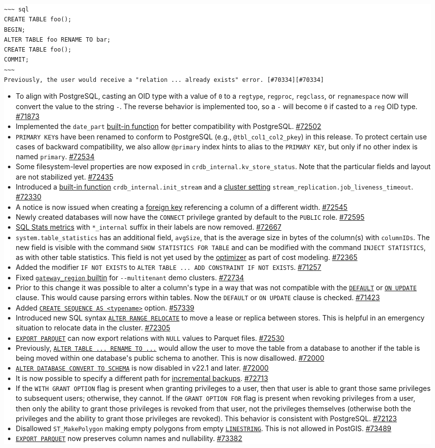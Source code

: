     ~~~ sql
    CREATE TABLE foo();
    BEGIN;
    ALTER TABLE foo RENAME TO bar;
    CREATE TABLE foo();
    COMMIT;
    ~~~
    Previously, the user would receive a "relation ... already exists" error. [#70334][#70334]

- To align with PostgreSQL, casting an OID type with a value of `0` to a `regtype`, `regproc`, `regclass`, or `regnamespace` now will convert the value to the string `-`. The reverse behavior is implemented too, so a `-` will become `0` if casted to a `reg` OID type. [#71873][#71873]
- Implemented the `date_part` [built-in function](../v22.1/functions-and-operators.html) for better compatibility with PostgreSQL. [#72502][#72502]
- `PRIMARY KEY`s have been renamed to conform to PostgreSQL (e.g., `@tbl_col1_col2_pkey`) in this release. To protect certain use cases of backward compatibility, we also allow `@primary` index hints to alias to the `PRIMARY KEY`, but only if no other index is named `primary`. [#72534][#72534]
- Some filesystem-level properties are now exposed in `crdb_internal.kv_store_status`. Note that the particular fields and layout are not stabilized yet. [#72435][#72435]
- Introduced a [built-in function](../v22.1/functions-and-operators.html) `crdb_internal.init_stream` and a [cluster setting](../v22.1/cluster-settings.html) `stream_replication.job_liveness_timeout`. [#72330][#72330]
- A notice is now issued when creating a [foreign key](../v22.1/foreign-key.html) referencing a column of a different width. [#72545][#72545]
- Newly created databases will now have the `CONNECT` privilege granted by default to the `PUBLIC` role. [#72595][#72595]
- [SQL Stats metrics](../v22.1/ui-statements-page.html#statement-statistics) with `*_internal` suffix in their labels are now removed. [#72667][#72667]
- `system.table_statistics` has an additional field, `avgSize`, that is the average size in bytes of the column(s) with `columnIDs`. The new field is visible with the command `SHOW STATISTICS FOR TABLE` and can be modified with the command `INJECT STATISTICS`, as with other table statistics. This field is not yet used by the [optimizer](../v22.1/cost-based-optimizer.html#table-statistics) as part of cost modeling. [#72365][#72365]
- Added the modifier `IF NOT EXISTS` to `ALTER TABLE ... ADD CONSTRAINT IF NOT EXISTS`. [#71257][#71257]
- Fixed [`gateway_region` builtin](../v22.1/functions-and-operators.html) for `--multitenant` demo clusters. [#72734][#72734]
- Prior to this change it was possible to alter a column's type in a way that was not compatible with the [`DEFAULT`](../v22.1/default-value.html) or [`ON UPDATE`](../v22.1/update.html) clause. This would cause parsing errors within tables. Now the `DEFAULT` or `ON UPDATE` clause is checked. [#71423][#71423]
- Added [`CREATE SEQUENCE AS <typename>`](../v22.1/create-sequence.html) option. [#57339][#57339]
- Introduced new SQL syntax [`ALTER RANGE RELOCATE`](../v22.1/configure-zone.html) to move a lease or replica between stores. This is helpful in an emergency situation to relocate data in the cluster. [#72305][#72305]
- [`EXPORT PARQUET`](../v22.1/export.html) can now export relations with `NULL` values to Parquet files. [#72530][#72530]
- Previously, [`ALTER TABLE ... RENAME TO ...`](../v22.1/alter-table.html#subcommands) would allow the user to move the table from a database to another if the table is being moved within one database's public schema to another. This is now disallowed. [#72000][#72000]
- [`ALTER DATABASE CONVERT TO SCHEMA`](../v22.1/alter-database.html#subcommands) is now disabled in v22.1 and later. [#72000][#72000]
- It is now possible to specify a different path for [incremental backups](../v22.1/take-full-and-incremental-backups.html). [#72713][#72713]
- If the `WITH GRANT OPTION` flag is present when granting privileges to a user, then that user is able to grant those same privileges to subsequent users; otherwise, they cannot. If the `GRANT OPTION FOR` flag is present when revoking privileges from a user, then only the ability to grant those privileges is revoked from that user, not the privileges themselves (otherwise both the privileges and the ability to grant those privileges are revoked). This behavior is consistent with PostgreSQL. [#72123][#72123]
- Disallowed `ST_MakePolygon` making empty polygons from empty [`LINESTRING`](../v22.1/linestring.html). This is not allowed in PostGIS. [#73489][#73489]
- [`EXPORT PARQUET`](../v22.1/export.html) now preserves column names and nullability. [#73382][#73382]

[#57339]: https://github.com/cockroachdb/cockroach/pull/57339
[#61531]: https://github.com/cockroachdb/cockroach/pull/61531
[#63996]: https://github.com/cockroachdb/cockroach/pull/63996
[#64503]: https://github.com/cockroachdb/cockroach/pull/64503
[#65599]: https://github.com/cockroachdb/cockroach/pull/65599
[#66903]: https://github.com/cockroachdb/cockroach/pull/66903
[#67106]: https://github.com/cockroachdb/cockroach/pull/67106
[#67737]: https://github.com/cockroachdb/cockroach/pull/67737
[#68140]: https://github.com/cockroachdb/cockroach/pull/68140
[#68255]: https://github.com/cockroachdb/cockroach/pull/68255
[#68282]: https://github.com/cockroachdb/cockroach/pull/68282
[#68535]: https://github.com/cockroachdb/cockroach/pull/68535
[#68705]: https://github.com/cockroachdb/cockroach/pull/68705
[#68740]: https://github.com/cockroachdb/cockroach/pull/68740
[#68964]: https://github.com/cockroachdb/cockroach/pull/68964
[#69215]: https://github.com/cockroachdb/cockroach/pull/69215
[#69292]: https://github.com/cockroachdb/cockroach/pull/69292
[#69293]: https://github.com/cockroachdb/cockroach/pull/69293
[#69300]: https://github.com/cockroachdb/cockroach/pull/69300
[#69314]: https://github.com/cockroachdb/cockroach/pull/69314
[#69603]: https://github.com/cockroachdb/cockroach/pull/69603
[#69609]: https://github.com/cockroachdb/cockroach/pull/69609
[#69783]: https://github.com/cockroachdb/cockroach/pull/69783
[#69789]: https://github.com/cockroachdb/cockroach/pull/69789
[#69909]: https://github.com/cockroachdb/cockroach/pull/69909
[#69911]: https://github.com/cockroachdb/cockroach/pull/69911
[#69913]: https://github.com/cockroachdb/cockroach/pull/69913
[#69933]: https://github.com/cockroachdb/cockroach/pull/69933
[#69936]: https://github.com/cockroachdb/cockroach/pull/69936
[#69939]: https://github.com/cockroachdb/cockroach/pull/69939
[#69976]: https://github.com/cockroachdb/cockroach/pull/69976
[#69981]: https://github.com/cockroachdb/cockroach/pull/69981
[#69983]: https://github.com/cockroachdb/cockroach/pull/69983
[#70041]: https://github.com/cockroachdb/cockroach/pull/70041
[#70066]: https://github.com/cockroachdb/cockroach/pull/70066
[#70100]: https://github.com/cockroachdb/cockroach/pull/70100
[#70115]: https://github.com/cockroachdb/cockroach/pull/70115
[#70200]: https://github.com/cockroachdb/cockroach/pull/70200
[#70207]: https://github.com/cockroachdb/cockroach/pull/70207
[#70222]: https://github.com/cockroachdb/cockroach/pull/70222
[#70226]: https://github.com/cockroachdb/cockroach/pull/70226
[#70229]: https://github.com/cockroachdb/cockroach/pull/70229
[#70238]: https://github.com/cockroachdb/cockroach/pull/70238
[#70242]: https://github.com/cockroachdb/cockroach/pull/70242
[#70326]: https://github.com/cockroachdb/cockroach/pull/70326
[#70330]: https://github.com/cockroachdb/cockroach/pull/70330
[#70332]: https://github.com/cockroachdb/cockroach/pull/70332
[#70334]: https://github.com/cockroachdb/cockroach/pull/70334
[#70338]: https://github.com/cockroachdb/cockroach/pull/70338
[#70355]: https://github.com/cockroachdb/cockroach/pull/70355
[#70369]: https://github.com/cockroachdb/cockroach/pull/70369
[#70423]: https://github.com/cockroachdb/cockroach/pull/70423
[#70439]: https://github.com/cockroachdb/cockroach/pull/70439
[#70444]: https://github.com/cockroachdb/cockroach/pull/70444
[#70454]: https://github.com/cockroachdb/cockroach/pull/70454
[#70496]: https://github.com/cockroachdb/cockroach/pull/70496
[#70498]: https://github.com/cockroachdb/cockroach/pull/70498
[#70513]: https://github.com/cockroachdb/cockroach/pull/70513
[#70522]: https://github.com/cockroachdb/cockroach/pull/70522
[#70581]: https://github.com/cockroachdb/cockroach/pull/70581
[#70590]: https://github.com/cockroachdb/cockroach/pull/70590
[#70591]: https://github.com/cockroachdb/cockroach/pull/70591
[#70604]: https://github.com/cockroachdb/cockroach/pull/70604
[#70609]: https://github.com/cockroachdb/cockroach/pull/70609
[#70618]: https://github.com/cockroachdb/cockroach/pull/70618
[#70630]: https://github.com/cockroachdb/cockroach/pull/70630
[#70642]: https://github.com/cockroachdb/cockroach/pull/70642
[#70648]: https://github.com/cockroachdb/cockroach/pull/70648
[#70656]: https://github.com/cockroachdb/cockroach/pull/70656
[#70658]: https://github.com/cockroachdb/cockroach/pull/70658
[#70671]: https://github.com/cockroachdb/cockroach/pull/70671
[#70693]: https://github.com/cockroachdb/cockroach/pull/70693
[#70716]: https://github.com/cockroachdb/cockroach/pull/70716
[#70722]: https://github.com/cockroachdb/cockroach/pull/70722
[#70726]: https://github.com/cockroachdb/cockroach/pull/70726
[#70792]: https://github.com/cockroachdb/cockroach/pull/70792
[#70838]: https://github.com/cockroachdb/cockroach/pull/70838
[#70854]: https://github.com/cockroachdb/cockroach/pull/70854
[#70865]: https://github.com/cockroachdb/cockroach/pull/70865
[#70881]: https://github.com/cockroachdb/cockroach/pull/70881
[#70942]: https://github.com/cockroachdb/cockroach/pull/70942
[#71003]: https://github.com/cockroachdb/cockroach/pull/71003
[#71013]: https://github.com/cockroachdb/cockroach/pull/71013
[#71026]: https://github.com/cockroachdb/cockroach/pull/71026
[#71058]: https://github.com/cockroachdb/cockroach/pull/71058
[#71083]: https://github.com/cockroachdb/cockroach/pull/71083
[#71138]: https://github.com/cockroachdb/cockroach/pull/71138
[#71183]: https://github.com/cockroachdb/cockroach/pull/71183
[#71239]: https://github.com/cockroachdb/cockroach/pull/71239
[#71247]: https://github.com/cockroachdb/cockroach/pull/71247
[#71254]: https://github.com/cockroachdb/cockroach/pull/71254
[#71257]: https://github.com/cockroachdb/cockroach/pull/71257
[#71259]: https://github.com/cockroachdb/cockroach/pull/71259
[#71299]: https://github.com/cockroachdb/cockroach/pull/71299
[#71326]: https://github.com/cockroachdb/cockroach/pull/71326
[#71330]: https://github.com/cockroachdb/cockroach/pull/71330
[#71357]: https://github.com/cockroachdb/cockroach/pull/71357
[#71423]: https://github.com/cockroachdb/cockroach/pull/71423
[#71427]: https://github.com/cockroachdb/cockroach/pull/71427
[#71429]: https://github.com/cockroachdb/cockroach/pull/71429
[#71432]: https://github.com/cockroachdb/cockroach/pull/71432
[#71482]: https://github.com/cockroachdb/cockroach/pull/71482
[#71498]: https://github.com/cockroachdb/cockroach/pull/71498
[#71501]: https://github.com/cockroachdb/cockroach/pull/71501
[#71537]: https://github.com/cockroachdb/cockroach/pull/71537
[#71546]: https://github.com/cockroachdb/cockroach/pull/71546
[#71594]: https://github.com/cockroachdb/cockroach/pull/71594
[#71632]: https://github.com/cockroachdb/cockroach/pull/71632
[#71643]: https://github.com/cockroachdb/cockroach/pull/71643
[#71653]: https://github.com/cockroachdb/cockroach/pull/71653
[#71685]: https://github.com/cockroachdb/cockroach/pull/71685
[#71690]: https://github.com/cockroachdb/cockroach/pull/71690
[#71772]: https://github.com/cockroachdb/cockroach/pull/71772
[#71780]: https://github.com/cockroachdb/cockroach/pull/71780
[#71787]: https://github.com/cockroachdb/cockroach/pull/71787
[#71814]: https://github.com/cockroachdb/cockroach/pull/71814
[#71823]: https://github.com/cockroachdb/cockroach/pull/71823
[#71868]: https://github.com/cockroachdb/cockroach/pull/71868
[#71871]: https://github.com/cockroachdb/cockroach/pull/71871
[#71873]: https://github.com/cockroachdb/cockroach/pull/71873
[#71890]: https://github.com/cockroachdb/cockroach/pull/71890
[#71896]: https://github.com/cockroachdb/cockroach/pull/71896
[#71909]: https://github.com/cockroachdb/cockroach/pull/71909
[#71915]: https://github.com/cockroachdb/cockroach/pull/71915
[#71916]: https://github.com/cockroachdb/cockroach/pull/71916
[#71960]: https://github.com/cockroachdb/cockroach/pull/71960
[#71962]: https://github.com/cockroachdb/cockroach/pull/71962
[#71971]: https://github.com/cockroachdb/cockroach/pull/71971
[#71985]: https://github.com/cockroachdb/cockroach/pull/71985
[#71988]: https://github.com/cockroachdb/cockroach/pull/71988
[#72000]: https://github.com/cockroachdb/cockroach/pull/72000
[#72014]: https://github.com/cockroachdb/cockroach/pull/72014
[#72056]: https://github.com/cockroachdb/cockroach/pull/72056
[#72113]: https://github.com/cockroachdb/cockroach/pull/72113
[#72123]: https://github.com/cockroachdb/cockroach/pull/72123
[#72161]: https://github.com/cockroachdb/cockroach/pull/72161
[#72297]: https://github.com/cockroachdb/cockroach/pull/72297
[#72305]: https://github.com/cockroachdb/cockroach/pull/72305
[#72330]: https://github.com/cockroachdb/cockroach/pull/72330
[#72365]: https://github.com/cockroachdb/cockroach/pull/72365
[#72395]: https://github.com/cockroachdb/cockroach/pull/72395
[#72435]: https://github.com/cockroachdb/cockroach/pull/72435
[#72490]: https://github.com/cockroachdb/cockroach/pull/72490
[#72502]: https://github.com/cockroachdb/cockroach/pull/72502
[#72530]: https://github.com/cockroachdb/cockroach/pull/72530
[#72534]: https://github.com/cockroachdb/cockroach/pull/72534
[#72545]: https://github.com/cockroachdb/cockroach/pull/72545
[#72584]: https://github.com/cockroachdb/cockroach/pull/72584
[#72595]: https://github.com/cockroachdb/cockroach/pull/72595
[#72660]: https://github.com/cockroachdb/cockroach/pull/72660
[#72667]: https://github.com/cockroachdb/cockroach/pull/72667
[#72677]: https://github.com/cockroachdb/cockroach/pull/72677
[#72679]: https://github.com/cockroachdb/cockroach/pull/72679
[#72713]: https://github.com/cockroachdb/cockroach/pull/72713
[#72734]: https://github.com/cockroachdb/cockroach/pull/72734
[#72738]: https://github.com/cockroachdb/cockroach/pull/72738
[#72750]: https://github.com/cockroachdb/cockroach/pull/72750
[#72767]: https://github.com/cockroachdb/cockroach/pull/72767
[#72908]: https://github.com/cockroachdb/cockroach/pull/72908
[#72948]: https://github.com/cockroachdb/cockroach/pull/72948
[#73055]: https://github.com/cockroachdb/cockroach/pull/73055
[#73178]: https://github.com/cockroachdb/cockroach/pull/73178
[#73260]: https://github.com/cockroachdb/cockroach/pull/73260
[#73279]: https://github.com/cockroachdb/cockroach/pull/73279
[#73288]: https://github.com/cockroachdb/cockroach/pull/73288
[#73302]: https://github.com/cockroachdb/cockroach/pull/73302
[#73303]: https://github.com/cockroachdb/cockroach/pull/73303
[#73306]: https://github.com/cockroachdb/cockroach/pull/73306
[#73321]: https://github.com/cockroachdb/cockroach/pull/73321
[#73342]: https://github.com/cockroachdb/cockroach/pull/73342
[#73346]: https://github.com/cockroachdb/cockroach/pull/73346
[#73357]: https://github.com/cockroachdb/cockroach/pull/73357
[#73362]: https://github.com/cockroachdb/cockroach/pull/73362
[#73367]: https://github.com/cockroachdb/cockroach/pull/73367
[#73380]: https://github.com/cockroachdb/cockroach/pull/73380
[#73382]: https://github.com/cockroachdb/cockroach/pull/73382
[#73392]: https://github.com/cockroachdb/cockroach/pull/73392
[#73455]: https://github.com/cockroachdb/cockroach/pull/73455
[#73459]: https://github.com/cockroachdb/cockroach/pull/73459
[#73473]: https://github.com/cockroachdb/cockroach/pull/73473
[#73488]: https://github.com/cockroachdb/cockroach/pull/73488
[#73489]: https://github.com/cockroachdb/cockroach/pull/73489
[#73491]: https://github.com/cockroachdb/cockroach/pull/73491
[#73576]: https://github.com/cockroachdb/cockroach/pull/73576
[#73608]: https://github.com/cockroachdb/cockroach/pull/73608
[#73642]: https://github.com/cockroachdb/cockroach/pull/73642
[#73648]: https://github.com/cockroachdb/cockroach/pull/73648
[#73700]: https://github.com/cockroachdb/cockroach/pull/73700
[#73712]: https://github.com/cockroachdb/cockroach/pull/73712
[#73734]: https://github.com/cockroachdb/cockroach/pull/73734
[#73735]: https://github.com/cockroachdb/cockroach/pull/73735
[#73744]: https://github.com/cockroachdb/cockroach/pull/73744
[#73762]: https://github.com/cockroachdb/cockroach/pull/73762
[#73776]: https://github.com/cockroachdb/cockroach/pull/73776
[#73802]: https://github.com/cockroachdb/cockroach/pull/73802
[#73803]: https://github.com/cockroachdb/cockroach/pull/73803
[#73807]: https://github.com/cockroachdb/cockroach/pull/73807
[#73832]: https://github.com/cockroachdb/cockroach/pull/73832
[#73853]: https://github.com/cockroachdb/cockroach/pull/73853
[#73875]: https://github.com/cockroachdb/cockroach/pull/73875
[#73910]: https://github.com/cockroachdb/cockroach/pull/73910
[#73922]: https://github.com/cockroachdb/cockroach/pull/73922
[#73924]: https://github.com/cockroachdb/cockroach/pull/73924
[#73928]: https://github.com/cockroachdb/cockroach/pull/73928
[#73935]: https://github.com/cockroachdb/cockroach/pull/73935
[#73975]: https://github.com/cockroachdb/cockroach/pull/73975
[#73978]: https://github.com/cockroachdb/cockroach/pull/73978
[#73986]: https://github.com/cockroachdb/cockroach/pull/73986
[#73991]: https://github.com/cockroachdb/cockroach/pull/73991
[#74102]: https://github.com/cockroachdb/cockroach/pull/74102
[#74112]: https://github.com/cockroachdb/cockroach/pull/74112
[#74136]: https://github.com/cockroachdb/cockroach/pull/74136
[#74138]: https://github.com/cockroachdb/cockroach/pull/74138
[#74140]: https://github.com/cockroachdb/cockroach/pull/74140
[#74156]: https://github.com/cockroachdb/cockroach/pull/74156
[#74157]: https://github.com/cockroachdb/cockroach/pull/74157
[#74189]: https://github.com/cockroachdb/cockroach/pull/74189
[#74210]: https://github.com/cockroachdb/cockroach/pull/74210
[#74222]: https://github.com/cockroachdb/cockroach/pull/74222
[#74236]: https://github.com/cockroachdb/cockroach/pull/74236
[#74242]: https://github.com/cockroachdb/cockroach/pull/74242
[#74281]: https://github.com/cockroachdb/cockroach/pull/74281
[#74286]: https://github.com/cockroachdb/cockroach/pull/74286
[#74355]: https://github.com/cockroachdb/cockroach/pull/74355
[#74365]: https://github.com/cockroachdb/cockroach/pull/74365
[#74393]: https://github.com/cockroachdb/cockroach/pull/74393
[#74394]: https://github.com/cockroachdb/cockroach/pull/74394
[#74408]: https://github.com/cockroachdb/cockroach/pull/74408
[#74411]: https://github.com/cockroachdb/cockroach/pull/74411
[#74425]: https://github.com/cockroachdb/cockroach/pull/74425
[#74491]: https://github.com/cockroachdb/cockroach/pull/74491
[#74499]: https://github.com/cockroachdb/cockroach/pull/74499
[#74507]: https://github.com/cockroachdb/cockroach/pull/74507
[#74582]: https://github.com/cockroachdb/cockroach/pull/74582
[#74592]: https://github.com/cockroachdb/cockroach/pull/74592
[#74601]: https://github.com/cockroachdb/cockroach/pull/74601